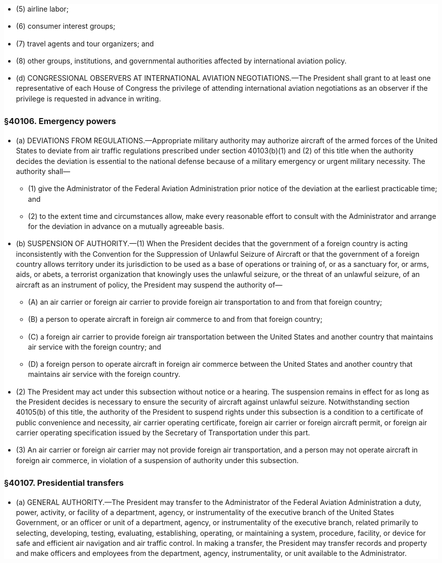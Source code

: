   * (5) airline labor;

  * (6) consumer interest groups;

  * (7) travel agents and tour organizers; and

  * (8) other groups, institutions, and governmental authorities affected by international aviation policy.


* (d) CONGRESSIONAL OBSERVERS AT INTERNATIONAL AVIATION NEGOTIATIONS.—The President shall grant to at least one representative of each House of Congress the privilege of attending international aviation negotiations as an observer if the privilege is requested in advance in writing.

### §40106. Emergency powers
* (a) DEVIATIONS FROM REGULATIONS.—Appropriate military authority may authorize aircraft of the armed forces of the United States to deviate from air traffic regulations prescribed under section 40103(b)(1) and (2) of this title when the authority decides the deviation is essential to the national defense because of a military emergency or urgent military necessity. The authority shall—

  * (1) give the Administrator of the Federal Aviation Administration prior notice of the deviation at the earliest practicable time; and

  * (2) to the extent time and circumstances allow, make every reasonable effort to consult with the Administrator and arrange for the deviation in advance on a mutually agreeable basis.


* (b) SUSPENSION OF AUTHORITY.—(1) When the President decides that the government of a foreign country is acting inconsistently with the Convention for the Suppression of Unlawful Seizure of Aircraft or that the government of a foreign country allows territory under its jurisdiction to be used as a base of operations or training of, or as a sanctuary for, or arms, aids, or abets, a terrorist organization that knowingly uses the unlawful seizure, or the threat of an unlawful seizure, of an aircraft as an instrument of policy, the President may suspend the authority of—

  * (A) an air carrier or foreign air carrier to provide foreign air transportation to and from that foreign country;

  * (B) a person to operate aircraft in foreign air commerce to and from that foreign country;

  * (C) a foreign air carrier to provide foreign air transportation between the United States and another country that maintains air service with the foreign country; and

  * (D) a foreign person to operate aircraft in foreign air commerce between the United States and another country that maintains air service with the foreign country.


* (2) The President may act under this subsection without notice or a hearing. The suspension remains in effect for as long as the President decides is necessary to ensure the security of aircraft against unlawful seizure. Notwithstanding section 40105(b) of this title, the authority of the President to suspend rights under this subsection is a condition to a certificate of public convenience and necessity, air carrier operating certificate, foreign air carrier or foreign aircraft permit, or foreign air carrier operating specification issued by the Secretary of Transportation under this part.

* (3) An air carrier or foreign air carrier may not provide foreign air transportation, and a person may not operate aircraft in foreign air commerce, in violation of a suspension of authority under this subsection.

### §40107. Presidential transfers
* (a) GENERAL AUTHORITY.—The President may transfer to the Administrator of the Federal Aviation Administration a duty, power, activity, or facility of a department, agency, or instrumentality of the executive branch of the United States Government, or an officer or unit of a department, agency, or instrumentality of the executive branch, related primarily to selecting, developing, testing, evaluating, establishing, operating, or maintaining a system, procedure, facility, or device for safe and efficient air navigation and air traffic control. In making a transfer, the President may transfer records and property and make officers and employees from the department, agency, instrumentality, or unit available to the Administrator.
